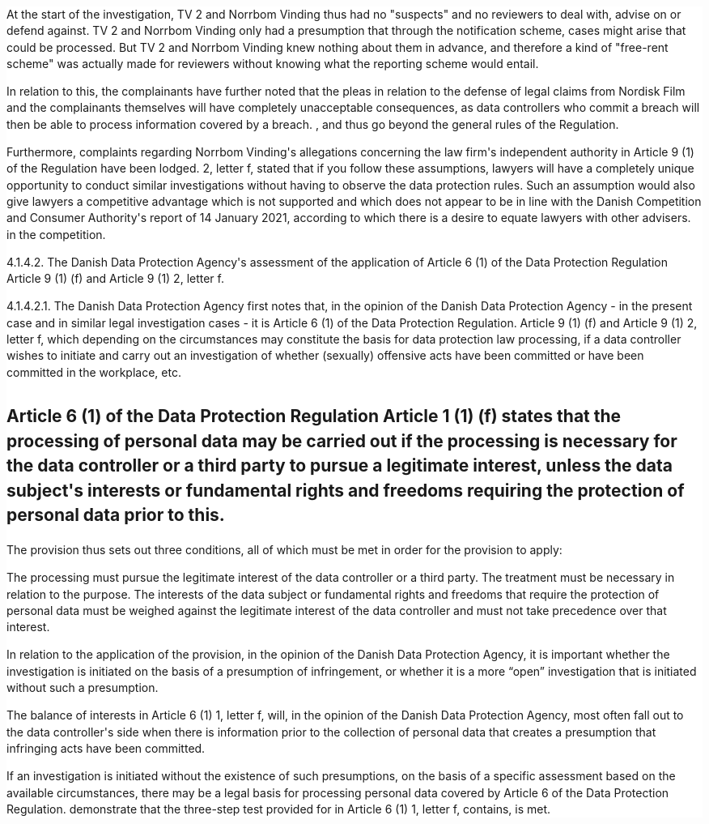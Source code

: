 At the start of the investigation, TV 2 and Norrbom Vinding thus had no "suspects" and no reviewers to deal with, advise on or defend against. TV 2 and Norrbom Vinding only had a presumption that through the notification scheme, cases might arise that could be processed. But TV 2 and Norrbom Vinding knew nothing about them in advance, and therefore a kind of "free-rent scheme" was actually made for reviewers without knowing what the reporting scheme would entail.

In relation to this, the complainants have further noted that the pleas in relation to the defense of legal claims from Nordisk Film and the complainants themselves will have completely unacceptable consequences, as data controllers who commit a breach will then be able to process information covered by a breach. , and thus go beyond the general rules of the Regulation.

Furthermore, complaints regarding Norrbom Vinding's allegations concerning the law firm's independent authority in Article 9 (1) of the Regulation have been lodged. 2, letter f, stated that if you follow these assumptions, lawyers will have a completely unique opportunity to conduct similar investigations without having to observe the data protection rules. Such an assumption would also give lawyers a competitive advantage which is not supported and which does not appear to be in line with the Danish Competition and Consumer Authority's report of 14 January 2021, according to which there is a desire to equate lawyers with other advisers. in the competition.

4.1.4.2. The Danish Data Protection Agency's assessment of the application of Article 6 (1) of the Data Protection Regulation Article 9 (1) (f) and Article 9 (1) 2, letter f.

4.1.4.2.1. The Danish Data Protection Agency first notes that, in the opinion of the Danish Data Protection Agency - in the present case and in similar legal investigation cases - it is Article 6 (1) of the Data Protection Regulation. Article 9 (1) (f) and Article 9 (1) 2, letter f, which depending on the circumstances may constitute the basis for data protection law processing, if a data controller wishes to initiate and carry out an investigation of whether (sexually) offensive acts have been committed or have been committed in the workplace, etc.

## Article 6 (1) of the Data Protection Regulation Article 1 (1) (f) states that the processing of personal data may be carried out if the processing is necessary for the data controller or a third party to pursue a legitimate interest, unless the data subject's interests or fundamental rights and freedoms requiring the protection of personal data prior to this.

The provision thus sets out three conditions, all of which must be met in order for the provision to apply:

The processing must pursue the legitimate interest of the data controller or a third party. The treatment must be necessary in relation to the purpose. The interests of the data subject or fundamental rights and freedoms that require the protection of personal data must be weighed against the legitimate interest of the data controller and must not take precedence over that interest.

In relation to the application of the provision, in the opinion of the Danish Data Protection Agency, it is important whether the investigation is initiated on the basis of a presumption of infringement, or whether it is a more “open” investigation that is initiated without such a presumption.

The balance of interests in Article 6 (1) 1, letter f, will, in the opinion of the Danish Data Protection Agency, most often fall out to the data controller's side when there is information prior to the collection of personal data that creates a presumption that infringing acts have been committed.

If an investigation is initiated without the existence of such presumptions, on the basis of a specific assessment based on the available circumstances, there may be a legal basis for processing personal data covered by Article 6 of the Data Protection Regulation. demonstrate that the three-step test provided for in Article 6 (1) 1, letter f, contains, is met.
